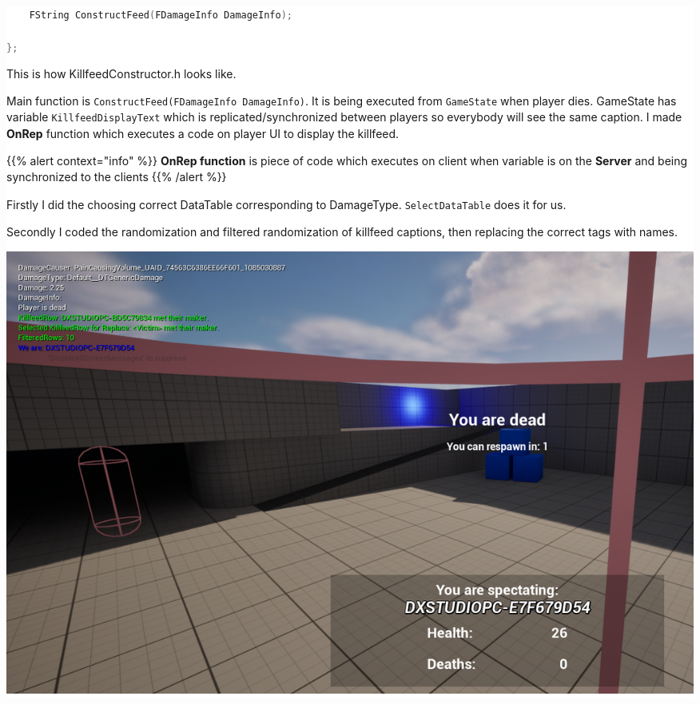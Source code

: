 ```cpp
	FString ConstructFeed(FDamageInfo DamageInfo);

};
```

This is how KillfeedConstructor.h looks like.

Main function is ``ConstructFeed(FDamageInfo DamageInfo)``. It is being executed from ``GameState`` when player dies. GameState has variable ``KillfeedDisplayText`` which is replicated/synchronized between players so everybody will see the same caption. I made **OnRep** function which executes a code on player UI to display the killfeed. 


{{% alert context="info" %}}
**OnRep function** is piece of code which executes on client when variable is on the **Server** and being synchronized to the clients
{{% /alert %}}

Firstly I did the choosing correct DataTable corresponding to DamageType. ``SelectDataTable`` does it for us.

Secondly I coded the randomization and filtered randomization of killfeed captions, then replacing the correct tags with names.

<center>

![](testing01.png)

